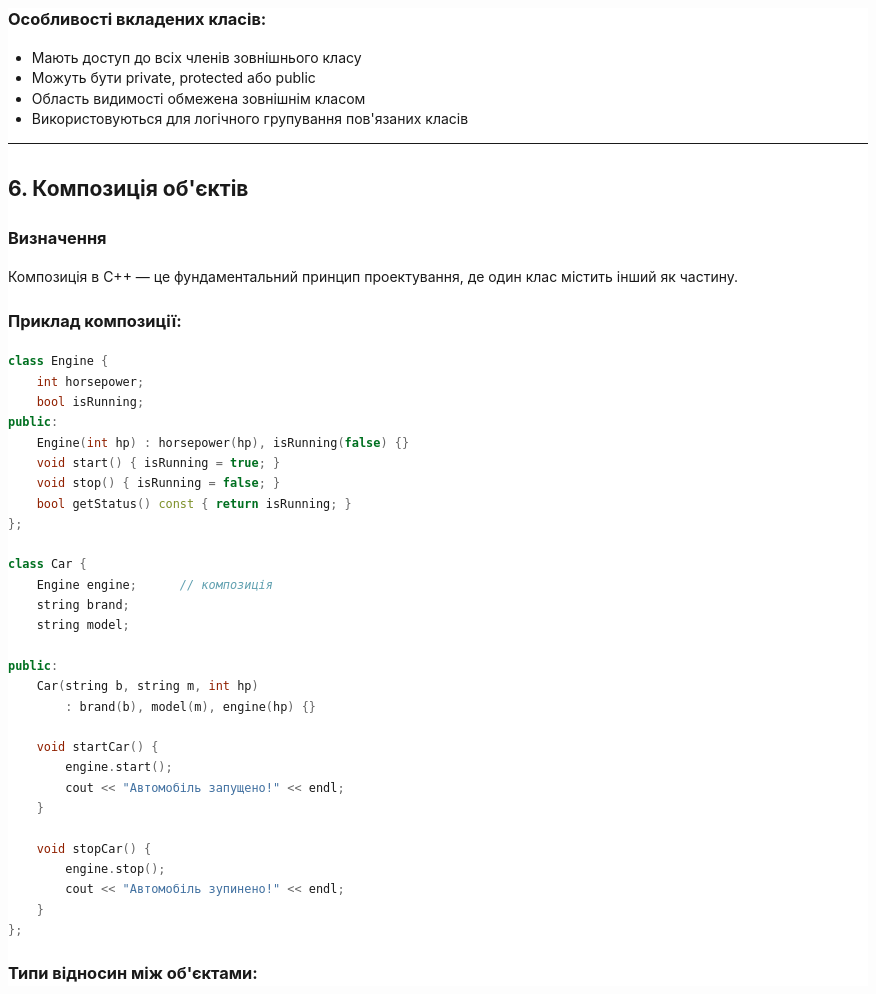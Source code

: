 ### Особливості вкладених класів:

- Мають доступ до всіх членів зовнішнього класу
- Можуть бути private, protected або public
- Область видимості обмежена зовнішнім класом
- Використовуються для логічного групування пов'язаних класів

---

## 6. Композиція об'єктів

### Визначення

Композиція в C++ — це фундаментальний принцип проектування, де один клас містить інший як частину.

### Приклад композиції:

```cpp
class Engine {
    int horsepower;
    bool isRunning;
public:
    Engine(int hp) : horsepower(hp), isRunning(false) {}
    void start() { isRunning = true; }
    void stop() { isRunning = false; }
    bool getStatus() const { return isRunning; }
};

class Car {
    Engine engine;      // композиція
    string brand;
    string model;
    
public:
    Car(string b, string m, int hp) 
        : brand(b), model(m), engine(hp) {}
    
    void startCar() {
        engine.start();
        cout << "Автомобіль запущено!" << endl;
    }
    
    void stopCar() {
        engine.stop();
        cout << "Автомобіль зупинено!" << endl;
    }
};
```

### Типи відносин між об'єктами:
